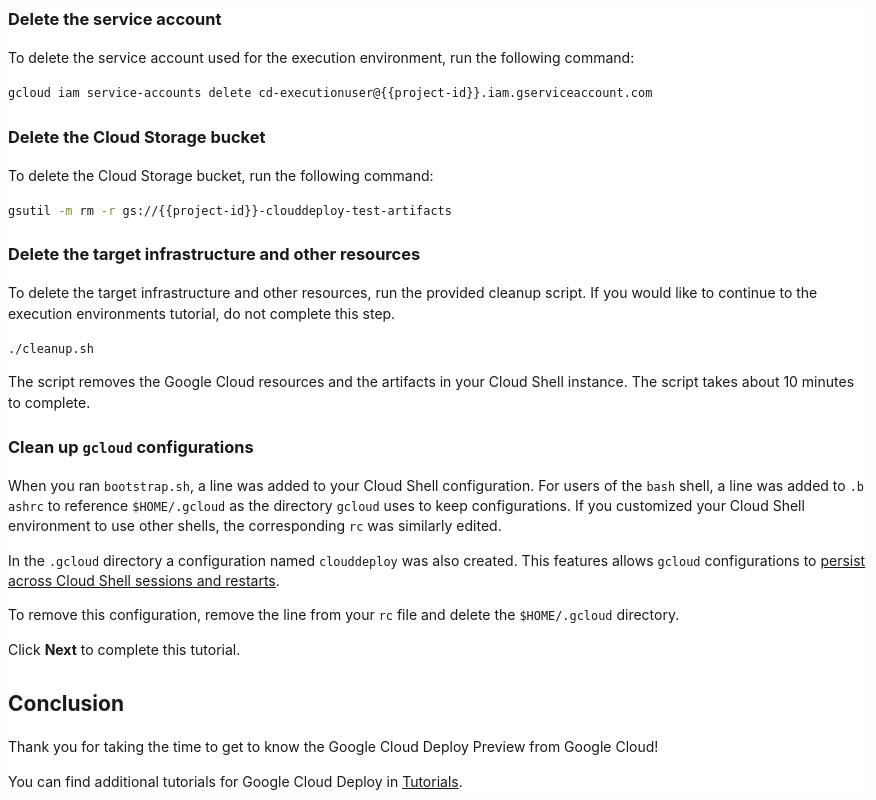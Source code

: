 ### Delete the service account

To delete the service account used for the execution environment, run the following command:

```bash
gcloud iam service-accounts delete cd-executionuser@{{project-id}}.iam.gserviceaccount.com
```

### Delete the Cloud Storage bucket

To delete the Cloud Storage bucket, run the following command:

```bash
gsutil -m rm -r gs://{{project-id}}-clouddeploy-test-artifacts
```

### Delete the target infrastructure and other resources

To delete the target infrastructure and other resources, run the provided cleanup script. If you would like to continue to the execution environments tutorial, do not complete this step.

```bash
./cleanup.sh
```

The script removes the Google Cloud resources and the artifacts in your Cloud Shell instance. The script takes about 10 minutes to complete.

### Clean up `gcloud` configurations

When you ran `bootstrap.sh`, a line was added to your Cloud Shell configuration. For users of the `bash` shell, a line was added to `.bashrc` to reference `$HOME/.gcloud` as the directory `gcloud` uses to keep configurations. If you customized your Cloud Shell environment to use other shells, the corresponding `rc` was similarly edited.

In the `.gcloud` directory a configuration named `clouddeploy` was also created. This features allows `gcloud` configurations to [persist across Cloud Shell sessions and restarts](https://cloud.google.com/shell/docs/configuring-cloud-shell#gcloud_command-line_tool_preferences).

To remove this configuration, remove the line from your `rc` file and delete the `$HOME/.gcloud` directory.

Click **Next** to complete this tutorial.

## Conclusion

Thank you for taking the time to get to know the Google Cloud Deploy Preview from Google Cloud!

<walkthrough-conclusion-trophy></walkthrough-conclusion-trophy>

<walkthrough-inline-feedback></walkthrough-inline-feedback>

You can find additional tutorials for Google Cloud Deploy in [Tutorials](https://cloud.google.com/deploy/docs/tutorials).
